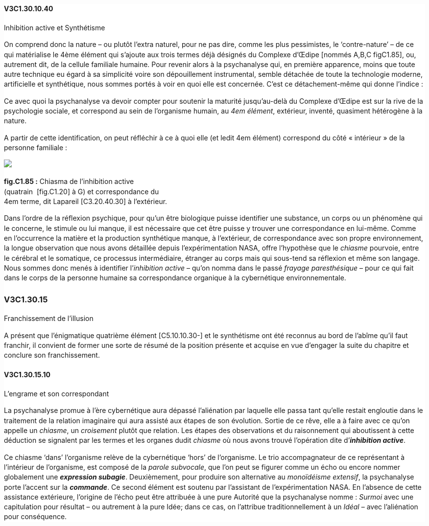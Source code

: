 #### V3C1.30.10.40  
Inhibition active et Synthétisme

On comprend donc la nature – ou plutôt l’extra naturel, pour ne pas dire, comme les plus pessimistes, le ‘contre-nature’ – de ce qui matérialise le 4ème élément qui s’ajoute aux trois termes déjà désignés du Complexe d’Œdipe [nommés A,B,C figC1.85], ou, autrement dit, de la cellule familiale humaine. Pour revenir alors à la psychanalyse qui, en première apparence, moins que toute autre technique eu égard à sa simplicité voire son dépouillement instrumental, semble détachée de toute la technologie moderne, artificielle et synthétique, nous sommes portés à voir en quoi elle est concernée. C’est ce détachement-même qui donne l’indice :

Ce avec quoi la psychanalyse va devoir compter pour soutenir la maturité jusqu’au-delà du Complexe d’Œdipe est sur la rive de la psychologie sociale, et correspond au sein de l’organisme humain, au _4em élément_, extérieur, inventé, quasiment hétérogène à la nature.

A partir de cette identification, on peut réfléchir à ce à quoi elle (et ledit 4em élément) correspond du côté « intérieur » de la personne familiale :

![](https://www.lasainteethique.org/william-theaux/2012/htm/C1_fichiers/image016.jpg)

**fig.C1.85 :** Chiasma de l’inhibition active  
(quatrain  [fig.C1.20] à G) et correspondance du  
4em terme, dit Lapareil [C3.20.40.30] à l’extérieur.

Dans l’ordre de la réflexion psychique, pour qu’un être biologique puisse identifier une substance, un corps ou un phénomène qui le concerne, le stimule ou lui manque, il est nécessaire que cet être puisse y trouver une correspondance en lui-même. Comme en l’occurrence la matière et la production synthétique manque, à l’extérieur, de correspondance avec son propre environnement, la longue observation que nous avons détaillée depuis l’expérimentation NASA, offre l’hypothèse que le _chiasme_ pourvoie, entre le cérébral et le somatique, ce processus intermédiaire, étranger au corps mais qui sous-tend sa réflexion et même son langage. Nous sommes donc menés à identifier l’_inhibition active_ – qu’on nomma dans le passé _frayage paresthésique_ – pour ce qui fait dans le corps de la personne humaine sa correspondance organique à la cybernétique environnementale.

### V3C1.30.15  
Franchissement de l’illusion

A présent que l’énigmatique quatrième élément [C5.10.10.30-] et le synthétisme ont été reconnus au bord de l’abîme qu’il faut franchir, il convient de former une sorte de résumé de la position présente et acquise en vue d’engager la suite du chapitre et conclure son franchissement.

#### V3C1.30.15.10  
L’engrame et son correspondant

La psychanalyse promue à l’ère cybernétique aura dépassé l’aliénation par laquelle elle passa tant qu’elle restait engloutie dans le traitement de la relation imaginaire qui aura assisté aux étapes de son évolution. Sortie de ce rêve, elle a à faire avec ce qu’on appelle un _chiasme_, un _croisement_ plutôt que relation. Les étapes des observations et du raisonnement qui aboutissent à cette déduction se signalent par les termes et les organes dudit _chiasme_ où nous avons trouvé l’opération dite d’**_inhibition active_**.

Ce chiasme ‘dans’ l’organisme relève de la cybernétique ‘hors’ de l’organisme. Le trio accompagnateur de ce représentant à l’intérieur de l’organisme, est composé de la _parole subvocale_, que l’on peut se figurer comme un écho ou encore nommer globalement une **_expression subagie_**. Deuxièmement, pour produire son alternative au _monoïdéisme extensif_, la psychanalyse porte l’accent sur la **_commande_**. Ce second élément est soutenu par l’assistant de l’expérimentation NASA. En l’absence de cette assistance extérieure, l’origine de l’écho peut être attribuée à une pure Autorité que la psychanalyse nomme : _Surmoi_ avec une capitulation pour résultat – ou autrement à la pure Idée; dans ce cas, on l’attribue traditionnellement à un _Idéal_ – avec l’aliénation pour conséquence.
